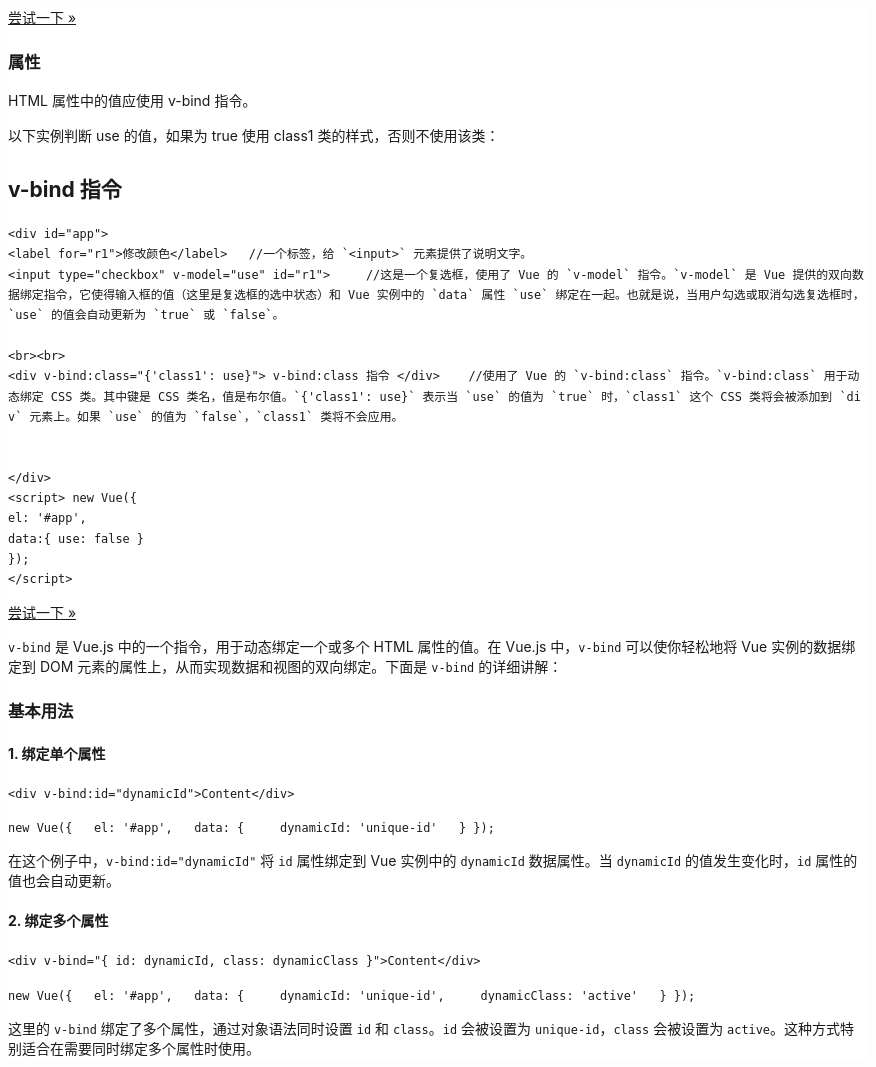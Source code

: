   
[尝试一下 »](https://www.runoob.com/try/try.php?filename=vue2-v-html)

### 属性

HTML 属性中的值应使用 v-bind 指令。

以下实例判断 use 的值，如果为 true 使用 class1 类的样式，否则不使用该类：

## v-bind 指令

```vue
<div id="app">
<label for="r1">修改颜色</label>   //一个标签，给 `<input>` 元素提供了说明文字。
<input type="checkbox" v-model="use" id="r1">     //这是一个复选框，使用了 Vue 的 `v-model` 指令。`v-model` 是 Vue 提供的双向数据绑定指令，它使得输入框的值（这里是复选框的选中状态）和 Vue 实例中的 `data` 属性 `use` 绑定在一起。也就是说，当用户勾选或取消勾选复选框时，`use` 的值会自动更新为 `true` 或 `false`。

<br><br>
<div v-bind:class="{'class1': use}"> v-bind:class 指令 </div>    //使用了 Vue 的 `v-bind:class` 指令。`v-bind:class` 用于动态绑定 CSS 类。其中键是 CSS 类名，值是布尔值。`{'class1': use}` 表示当 `use` 的值为 `true` 时，`class1` 这个 CSS 类将会被添加到 `div` 元素上。如果 `use` 的值为 `false`，`class1` 类将不会应用。


</div> 
<script> new Vue({
el: '#app', 
data:{ use: false }
});
</script>
```
  
[尝试一下 »](https://www.runoob.com/try/try.php?filename=vue2-v-bind)

`v-bind` 是 Vue.js 中的一个指令，用于动态绑定一个或多个 HTML 属性的值。在 Vue.js 中，`v-bind` 可以使你轻松地将 Vue 实例的数据绑定到 DOM 元素的属性上，从而实现数据和视图的双向绑定。下面是 `v-bind` 的详细讲解：

### 基本用法

#### 1. 绑定单个属性

`<div v-bind:id="dynamicId">Content</div>`

`new Vue({   el: '#app',   data: {     dynamicId: 'unique-id'   } });`

在这个例子中，`v-bind:id="dynamicId"` 将 `id` 属性绑定到 Vue 实例中的 `dynamicId` 数据属性。当 `dynamicId` 的值发生变化时，`id` 属性的值也会自动更新。

#### 2. 绑定多个属性

`<div v-bind="{ id: dynamicId, class: dynamicClass }">Content</div>`

`new Vue({   el: '#app',   data: {     dynamicId: 'unique-id',     dynamicClass: 'active'   } });`

这里的 `v-bind` 绑定了多个属性，通过对象语法同时设置 `id` 和 `class`。`id` 会被设置为 `unique-id`，`class` 会被设置为 `active`。这种方式特别适合在需要同时绑定多个属性时使用。
